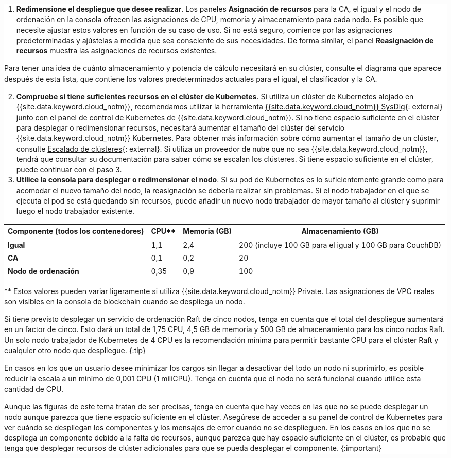 1. **Redimensione el despliegue que desee realizar**. Los paneles **Asignación de recursos** para la CA, el igual y el nodo de ordenación en la consola ofrecen las asignaciones de CPU, memoria y almacenamiento para cada nodo. Es posible que necesite ajustar estos valores en función de su caso de uso. Si no está seguro, comience por las asignaciones predeterminadas y ajústelas a medida que sea consciente de sus necesidades. De forma similar, el panel **Reasignación de recursos** muestra las asignaciones de recursos existentes.

  Para tener una idea de cuánto almacenamiento y potencia de cálculo necesitará en su clúster, consulte el diagrama que aparece después de esta lista, que contiene los valores predeterminados actuales para el igual, el clasificador y la CA.

2. **Compruebe si tiene suficientes recursos en el clúster de Kubernetes**. Si utiliza un clúster de Kubernetes alojado en {{site.data.keyword.cloud_notm}}, recomendamos utilizar la herramienta [{{site.data.keyword.cloud_notm}} SysDig](https://www.ibm.com/cloud/sysdig){: external} junto con el panel de control de Kubernetes de {{site.data.keyword.cloud_notm}}. Si no tiene espacio suficiente en el clúster para desplegar o redimensionar recursos, necesitará aumentar el tamaño del clúster del servicio {{site.data.keyword.cloud_notm}} Kubernetes. Para obtener más información sobre cómo aumentar el tamaño de un clúster, consulte [Escalado de clústeres](/docs/containers?topic=containers-ca#ca){: external}. Si utiliza un proveedor de nube que no sea {{site.data.keyword.cloud_notm}}, tendrá que consultar su documentación para saber cómo se escalan los clústeres. Si tiene espacio suficiente en el clúster, puede continuar con el paso 3.
3. **Utilice la consola para desplegar o redimensionar el nodo**. Si su pod de Kubernetes es lo suficientemente grande como para acomodar el nuevo tamaño del nodo, la reasignación se debería realizar sin problemas. Si el nodo trabajador en el que se ejecuta el pod se está quedando sin recursos, puede añadir un nuevo nodo trabajador de mayor tamaño al clúster y suprimir luego el nodo trabajador existente.

| **Componente** (todos los contenedores) | CPU**  | Memoria (GB) | Almacenamiento (GB) |
|--------------------------------|---------------|-----------------------|------------------------|
| **Igual**                       | 1,1           | 2,4                   | 200 (incluye 100 GB para el igual y 100 GB para CouchDB)|
| **CA**                         | 0,1           | 0,2                   | 20                     |
| **Nodo de ordenación**              | 0,35          | 0,9                   | 100                    |
** Estos valores pueden variar ligeramente si utiliza {{site.data.keyword.cloud_notm}} Private. Las asignaciones de VPC reales son visibles en la consola de blockchain cuando se despliega un nodo.  

Si tiene previsto desplegar un servicio de ordenación Raft de cinco nodos, tenga en cuenta que el total del despliegue aumentará en un factor de cinco. Esto dará un total de 1,75 CPU, 4,5 GB de memoria y 500 GB de almacenamiento para los cinco nodos Raft. Un solo nodo trabajador de Kubernetes de 4 CPU es la recomendación mínima para permitir bastante CPU para el clúster Raft y cualquier otro nodo que despliegue.
{:tip}

En casos en los que un usuario desee minimizar los cargos sin llegar a desactivar del todo un nodo ni suprimirlo, es posible reducir la escala a un mínimo de 0,001 CPU (1 miliCPU). Tenga en cuenta que el nodo no será funcional cuando utilice esta cantidad de CPU.

Aunque las figuras de este tema tratan de ser precisas, tenga en cuenta que hay veces en las que no se puede desplegar un nodo aunque parezca que tiene espacio suficiente en el clúster. Asegúrese de acceder a su panel de control de Kubernetes para ver cuándo se despliegan los componentes y los mensajes de error cuando no se desplieguen. En los casos en los que no se despliega un componente debido a la falta de recursos, aunque parezca que hay espacio suficiente en el clúster, es probable que tenga que desplegar recursos de clúster adicionales para que se pueda desplegar el componente.
{:important}
